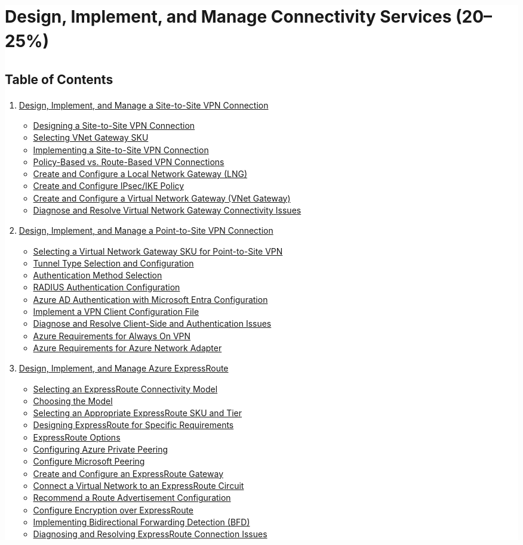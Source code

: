 # Design, Implement, and Manage Connectivity Services (20–25%)

## Table of Contents

1. [Design, Implement, and Manage a Site-to-Site VPN Connection](#design-implement-and-manage-a-site-to-site-vpn-connection)
   - [Designing a Site-to-Site VPN Connection](#designing-a-site-to-site-vpn-connection)
   - [Selecting VNet Gateway SKU](#selecting-vnet-gateway-sku)
   - [Implementing a Site-to-Site VPN Connection](#implementing-a-site-to-site-vpn-connection)
   - [Policy-Based vs. Route-Based VPN Connections](#policy-based-vs-route-based-vpn-connections)
   - [Create and Configure a Local Network Gateway (LNG)](#create-and-configure-a-local-network-gateway-lng)
   - [Create and Configure IPsec/IKE Policy](#create-and-configure-ipsecike-policy)
   - [Create and Configure a Virtual Network Gateway (VNet Gateway)](#create-and-configure-a-virtual-network-gateway-vnet-gateway)
   - [Diagnose and Resolve Virtual Network Gateway Connectivity Issues](#diagnose-and-resolve-virtual-network-gateway-connectivity-issues)

2. [Design, Implement, and Manage a Point-to-Site VPN Connection](#design-implement-and-manage-a-point-to-site-vpn-connection)
   - [Selecting a Virtual Network Gateway SKU for Point-to-Site VPN](#selecting-a-virtual-network-gateway-sku-for-point-to-site-vpn)
   - [Tunnel Type Selection and Configuration](#tunnel-type-selection-and-configuration)
   - [Authentication Method Selection](#authentication-method-selection)
   - [RADIUS Authentication Configuration](#radius-authentication-configuration)
   - [Azure AD Authentication with Microsoft Entra Configuration](#azure-ad-authentication-with-microsoft-entra-configuration)
   - [Implement a VPN Client Configuration File](#implement-a-vpn-client-configuration-file)
   - [Diagnose and Resolve Client-Side and Authentication Issues](#diagnose-and-resolve-client-side-and-authentication-issues)
   - [Azure Requirements for Always On VPN](#azure-requirements-for-always-on-vpn)
   - [Azure Requirements for Azure Network Adapter](#azure-requirements-for-azure-network-adapter)

3. [Design, Implement, and Manage Azure ExpressRoute](#design-implement-and-manage-azure-expressroute)
   - [Selecting an ExpressRoute Connectivity Model](#selecting-an-expressroute-connectivity-model)
   - [Choosing the Model](#choosing-the-model)
   - [Selecting an Appropriate ExpressRoute SKU and Tier](#selecting-an-appropriate-expressroute-sku-and-tier)
   - [Designing ExpressRoute for Specific Requirements](#designing-expressroute-for-specific-requirements)
   - [ExpressRoute Options](#expressroute-options)
   - [Configuring Azure Private Peering](#configuring-azure-private-peering)
   - [Configure Microsoft Peering](#configure-microsoft-peering)
   - [Create and Configure an ExpressRoute Gateway](#create-and-configure-an-expressroute-gateway)
   - [Connect a Virtual Network to an ExpressRoute Circuit](#connect-a-virtual-network-to-an-expressroute-circuit)
   - [Recommend a Route Advertisement Configuration](#recommend-a-route-advertisement-configuration)
   - [Configure Encryption over ExpressRoute](#configure-encryption-over-expressroute)
   - [Implementing Bidirectional Forwarding Detection (BFD)](#implementing-bidirectional-forwarding-detection-bfd)
   - [Diagnosing and Resolving ExpressRoute Connection Issues](#diagnosing-and-resolving-expressroute-connection-issues)
